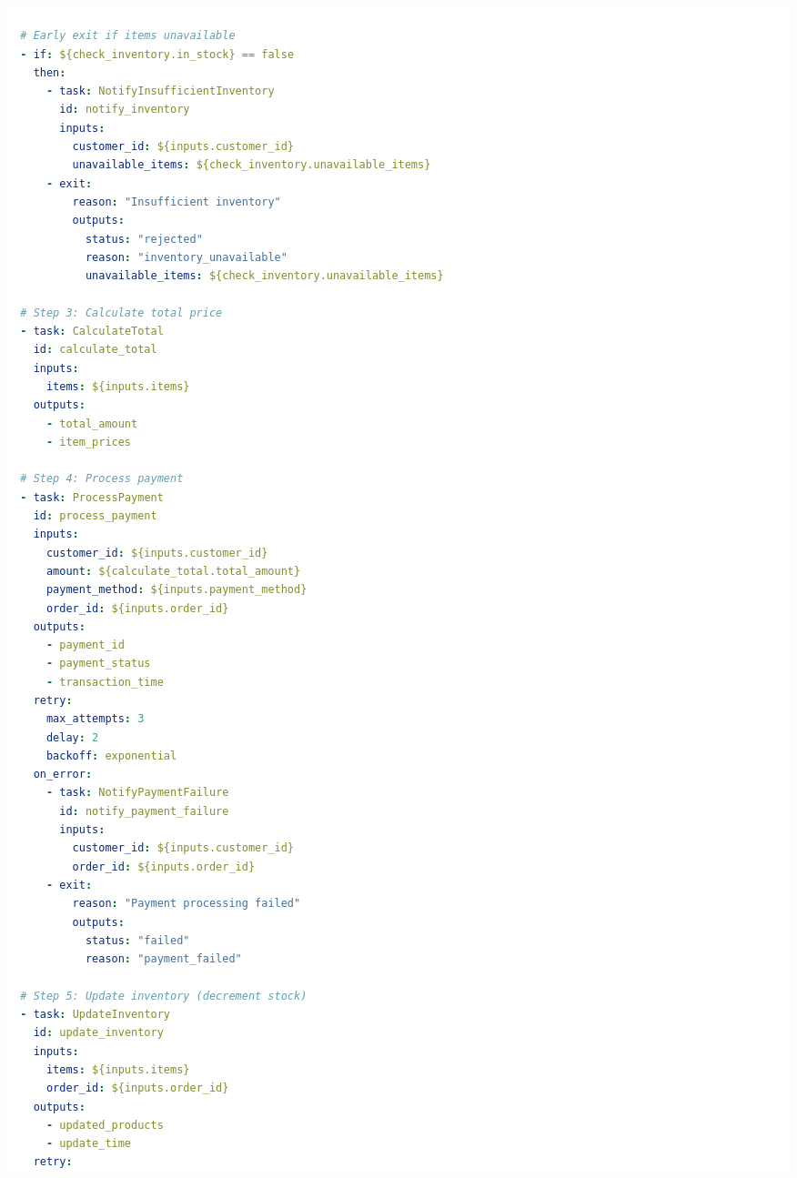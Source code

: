 ```yaml

  # Early exit if items unavailable
  - if: ${check_inventory.in_stock} == false
    then:
      - task: NotifyInsufficientInventory
        id: notify_inventory
        inputs:
          customer_id: ${inputs.customer_id}
          unavailable_items: ${check_inventory.unavailable_items}
      - exit:
          reason: "Insufficient inventory"
          outputs:
            status: "rejected"
            reason: "inventory_unavailable"
            unavailable_items: ${check_inventory.unavailable_items}

  # Step 3: Calculate total price
  - task: CalculateTotal
    id: calculate_total
    inputs:
      items: ${inputs.items}
    outputs:
      - total_amount
      - item_prices

  # Step 4: Process payment
  - task: ProcessPayment
    id: process_payment
    inputs:
      customer_id: ${inputs.customer_id}
      amount: ${calculate_total.total_amount}
      payment_method: ${inputs.payment_method}
      order_id: ${inputs.order_id}
    outputs:
      - payment_id
      - payment_status
      - transaction_time
    retry:
      max_attempts: 3
      delay: 2
      backoff: exponential
    on_error:
      - task: NotifyPaymentFailure
        id: notify_payment_failure
        inputs:
          customer_id: ${inputs.customer_id}
          order_id: ${inputs.order_id}
      - exit:
          reason: "Payment processing failed"
          outputs:
            status: "failed"
            reason: "payment_failed"

  # Step 5: Update inventory (decrement stock)
  - task: UpdateInventory
    id: update_inventory
    inputs:
      items: ${inputs.items}
      order_id: ${inputs.order_id}
    outputs:
      - updated_products
      - update_time
    retry:
```